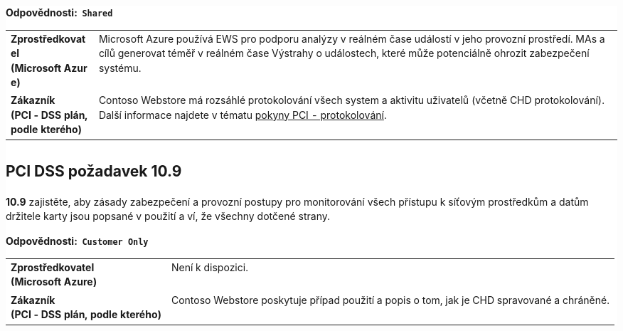 
**Odpovědnosti:&nbsp;&nbsp;`Shared`**

|||
|---|---|
| **Zprostředkovatel<br />(Microsoft&nbsp;Azure)** | Microsoft Azure používá EWS pro podporu analýzy v reálném čase událostí v jeho provozní prostředí. MAs a cílů generovat téměř v reálném čase Výstrahy o událostech, které může potenciálně ohrozit zabezpečení systému. |
| **Zákazník<br />(PCI &#8209; DSS&nbsp;plán, podle kterého)** | Contoso Webstore má rozsáhlé protokolování všech system a aktivitu uživatelů (včetně CHD protokolování). Další informace najdete v tématu [pokyny PCI - protokolování](payment-processing-blueprint.md#logging-and-auditing).|



## <a name="pci-dss-requirement-109"></a>PCI DSS požadavek 10.9

**10.9** zajistěte, aby zásady zabezpečení a provozní postupy pro monitorování všech přístupu k síťovým prostředkům a datům držitele karty jsou popsané v použití a ví, že všechny dotčené strany.


**Odpovědnosti:&nbsp;&nbsp;`Customer Only`**

|||
|---|---|
| **Zprostředkovatel<br />(Microsoft&nbsp;Azure)** | Není k dispozici. |
| **Zákazník<br />(PCI &#8209; DSS&nbsp;plán, podle kterého)** | Contoso Webstore poskytuje případ použití a popis o tom, jak je CHD spravované a chráněné.|





